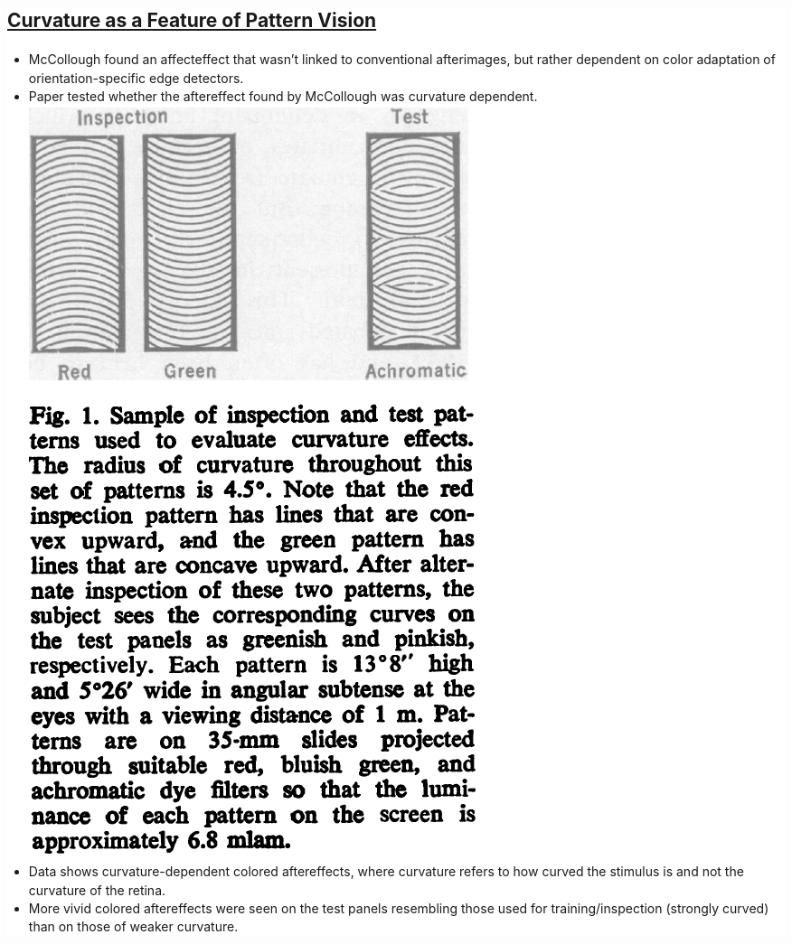 ## [Curvature as a Feature of Pattern Vision](http://doi.org/10.1126/science.181.4104.1070)

- McCollough found an affecteffect that wasn’t linked to conventional afterimages, but rather dependent on color adaptation of orientation-specific edge detectors.
- Paper tested whether the aftereffect found by McCollough was curvature dependent.
![Figure 1](figure1-9.png)
- Data shows curvature-dependent colored aftereffects, where curvature refers to how curved the stimulus is and not the curvature of the retina.
- More vivid colored aftereffects were seen on the test panels resembling those used for training/inspection (strongly curved) than on those of weaker curvature.